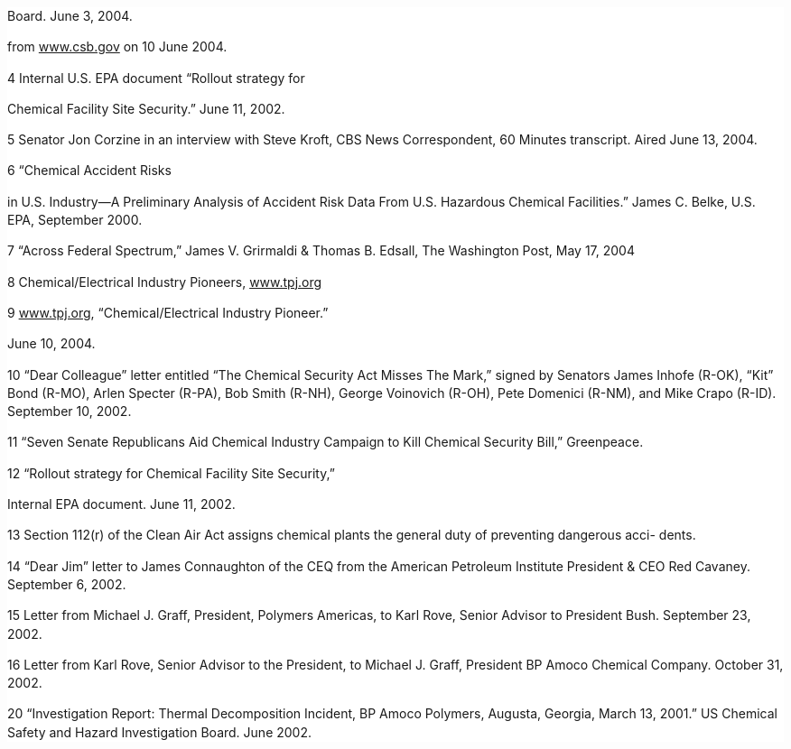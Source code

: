 Board.  June 3, 2004.

from www.csb.gov on 10 June 2004.

4 Internal  U.S.  EPA  document  “Rollout  strategy  for

Chemical Facility Site Security.”  June 11, 2002.

5 Senator  Jon  Corzine  in  an  interview  with  Steve  Kroft,
CBS News Correspondent, 60 Minutes transcript.  Aired
June 13, 2004.

6 “Chemical  Accident  Risks

in  U.S.  Industry—A
Preliminary  Analysis  of  Accident  Risk  Data  From  U.S.
Hazardous  Chemical  Facilities.”  James  C.  Belke,  U.S.
EPA, September 2000.

7 “Across  Federal  Spectrum,”  James  V.  Grirmaldi  &
Thomas B. Edsall, The Washington Post, May 17, 2004

8 Chemical/Electrical Industry Pioneers, www.tpj.org

9 www.tpj.org,  “Chemical/Electrical  Industry  Pioneer.”

June 10, 2004.

10 “Dear Colleague” letter entitled “The Chemical Security
Act Misses The Mark,” signed by Senators James Inhofe
(R-OK),  “Kit”  Bond  (R-MO),  Arlen  Specter  (R-PA),
Bob  Smith  (R-NH),  George  Voinovich  (R-OH),  Pete
Domenici (R-NM), and Mike Crapo (R-ID).  September
10, 2002.

11 “Seven  Senate  Republicans  Aid  Chemical  Industry
Campaign to Kill Chemical Security Bill,” Greenpeace.

12 “Rollout  strategy  for  Chemical  Facility  Site  Security,”

Internal EPA document. June 11, 2002.

13 Section  112(r)  of  the  Clean  Air  Act  assigns  chemical
plants  the  general  duty  of  preventing  dangerous  acci-
dents.

14 “Dear  Jim”  letter  to  James  Connaughton  of  the  CEQ
from  the  American  Petroleum  Institute  President  &
CEO Red Cavaney.  September 6, 2002.

15 Letter  from  Michael  J.  Graff,  President,  Polymers
Americas,  to  Karl  Rove,  Senior  Advisor  to  President
Bush. September 23, 2002.

16 Letter from Karl Rove, Senior Advisor to the President,
to  Michael  J.  Graff,  President  BP  Amoco  Chemical
Company.  October 31, 2002.

20 “Investigation  Report:  Thermal  Decomposition
Incident, BP Amoco Polymers, Augusta, Georgia, March
13, 2001.” US Chemical Safety and Hazard Investigation
Board. June 2002.
